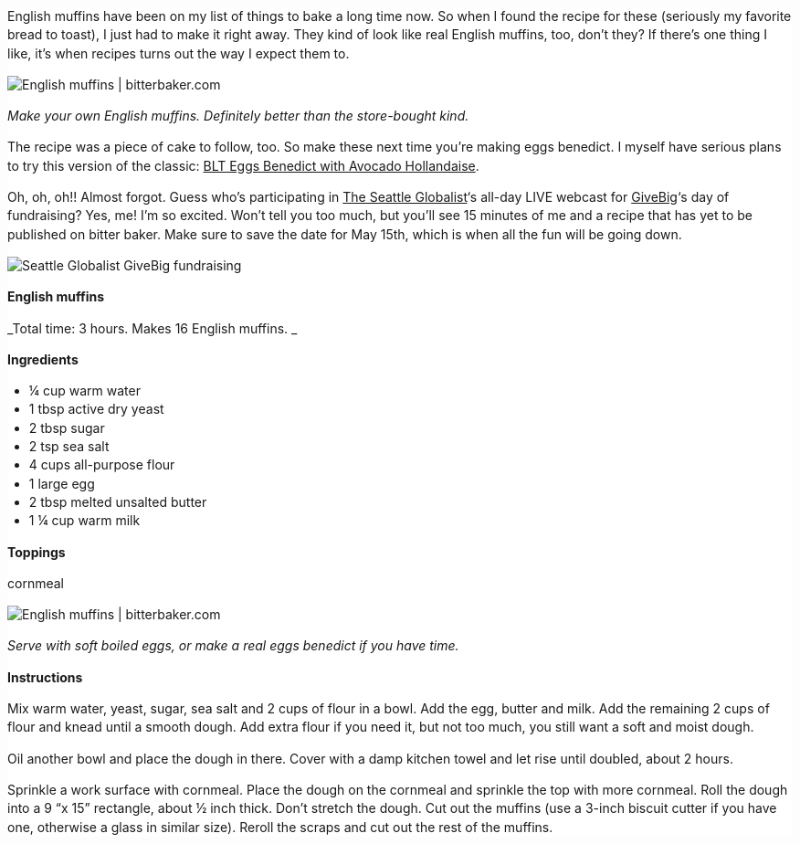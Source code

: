 English muffins have been on my list of things to bake a long time now. So when I found the recipe for these (seriously my favorite bread to toast), I just had to make it right away. They kind of look like real English muffins, too, don&#8217;t they? If there&#8217;s one thing I like, it&#8217;s when recipes turns out the way I expect them to.

<img class="pinthis" title="English muffins | bitterbaker.com" alt="English muffins | bitterbaker.com" src="http://bitterbaker.com/images/english-muffins5.jpg" width="600" height="398" />
  
_Make your own English muffins. Definitely better than the store-bought kind._ 

The recipe was a piece of cake to follow, too. So make these next time you&#8217;re making eggs benedict. I myself have serious plans to try this version of the classic: <a href="http://domesticfits.com/2013/04/01/blt-eggs-benedict-with-avocado-hollandaise/" target="_blank">BLT Eggs Benedict with Avocado Hollandaise</a>.

Oh, oh, oh!! Almost forgot. Guess who&#8217;s participating in <a href="http://www.seattleglobalist.com/" target="_blank">The Seattle Globalist</a>&#8216;s all-day LIVE webcast for <a href="http://www.seattlefoundation.org/npos/Pages/TheCommonLanguageProject.aspx?bv=nposearch" target="_blank">GiveBig</a>&#8216;s day of fundraising? Yes, me! I&#8217;m so excited. Won&#8217;t tell you too much, but you&#8217;ll see 15 minutes of me and a recipe that has yet to be published on bitter baker. Make sure to save the date for May 15th, which is when all the fun will be going down.

![Seattle Globalist GiveBig fundraising](http://bitterbaker.com/images/seattleglobalist.jpg)

**English muffins**
  
_Total time: 3 hours. Makes 16 English muffins. _

**Ingredients**

  * ¼ cup warm water
  * 1 tbsp active dry yeast
  * 2 tbsp sugar
  * 2 tsp sea salt
  * 4 cups all-purpose flour
  * 1 large egg
  * 2 tbsp melted unsalted butter
  * 1 ¼ cup warm milk

**Toppings**
  
cornmeal

<img class="pinthis" title="English muffins | bitterbaker.com" alt="English muffins | bitterbaker.com" src="http://bitterbaker.com/images/english-muffins3.jpg" width="600" height="904" />
  
_Serve with soft boiled eggs, or make a real eggs benedict if you have time._

**Instructions**
  
Mix warm water, yeast, sugar, sea salt and 2 cups of flour in a bowl. Add the egg, butter and milk. Add the remaining 2 cups of flour and knead until a smooth dough. Add extra flour if you need it, but not too much, you still want a soft and moist dough.

Oil another bowl and place the dough in there. Cover with a damp kitchen towel and let rise until doubled, about 2 hours.

Sprinkle a work surface with cornmeal. Place the dough on the cornmeal and sprinkle the top with more cornmeal. Roll the dough into a 9 “x 15” rectangle, about ½ inch thick. Don’t stretch the dough. Cut out the muffins (use a 3-inch biscuit cutter if you have one, otherwise a glass in similar size). Reroll the scraps and cut out the rest of the muffins.
